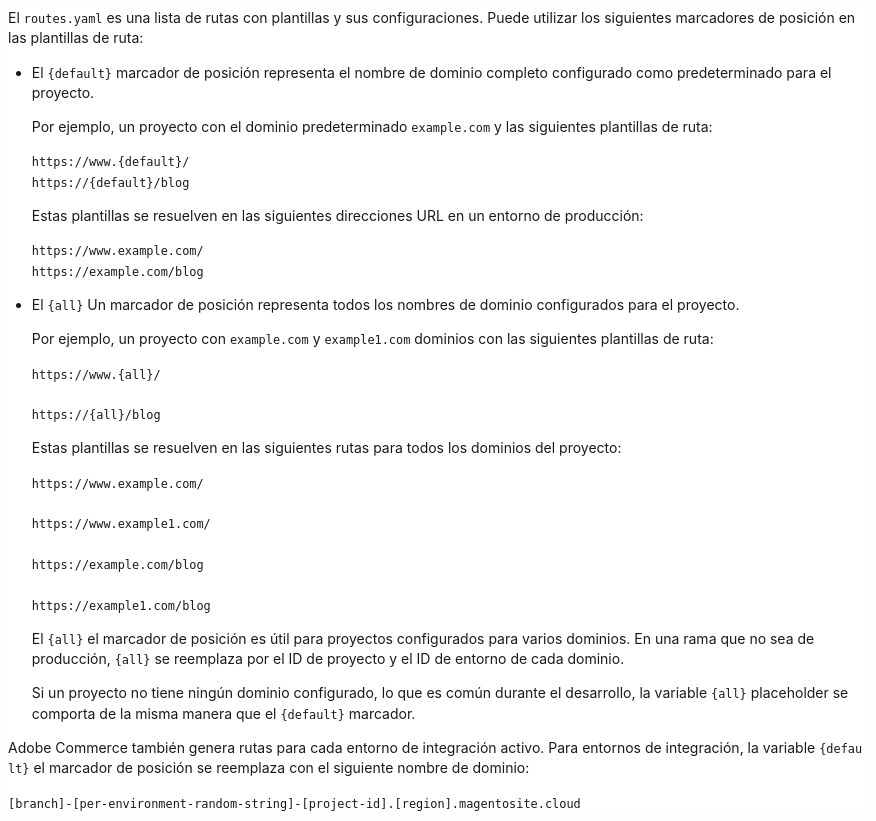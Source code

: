 El `routes.yaml` es una lista de rutas con plantillas y sus configuraciones. Puede utilizar los siguientes marcadores de posición en las plantillas de ruta:

- El `{default}` marcador de posición representa el nombre de dominio completo configurado como predeterminado para el proyecto.

  Por ejemplo, un proyecto con el dominio predeterminado `example.com` y las siguientes plantillas de ruta:

  ```text
  https://www.{default}/
  https://{default}/blog
  ```

  Estas plantillas se resuelven en las siguientes direcciones URL en un entorno de producción:

  ```text
  https://www.example.com/
  https://example.com/blog
  ```

- El `{all}` Un marcador de posición representa todos los nombres de dominio configurados para el proyecto.

  Por ejemplo, un proyecto con `example.com` y `example1.com` dominios con las siguientes plantillas de ruta:

  ```text
  https://www.{all}/
  
  https://{all}/blog
  ```

  Estas plantillas se resuelven en las siguientes rutas para todos los dominios del proyecto:

  ```text
  https://www.example.com/
  
  https://www.example1.com/
  
  https://example.com/blog
  
  https://example1.com/blog
  ```

  El `{all}` el marcador de posición es útil para proyectos configurados para varios dominios. En una rama que no sea de producción, `{all}` se reemplaza por el ID de proyecto y el ID de entorno de cada dominio.

  Si un proyecto no tiene ningún dominio configurado, lo que es común durante el desarrollo, la variable `{all}` placeholder se comporta de la misma manera que el `{default}` marcador.

Adobe Commerce también genera rutas para cada entorno de integración activo. Para entornos de integración, la variable `{default}` el marcador de posición se reemplaza con el siguiente nombre de dominio:

```text
[branch]-[per-environment-random-string]-[project-id].[region].magentosite.cloud
```
